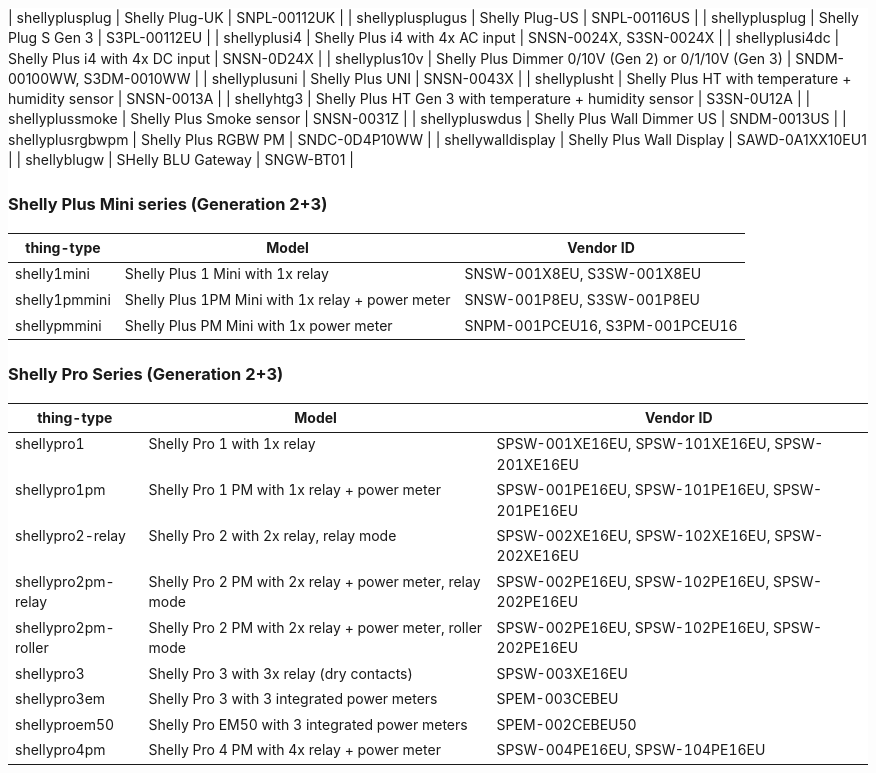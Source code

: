 | shellyplusplug       | Shelly Plug-UK                                           | SNPL-00112UK                 |
| shellyplusplugus     | Shelly Plug-US                                           | SNPL-00116US                 |
| shellyplusplug       | Shelly Plug S Gen 3                                      | S3PL-00112EU                 |
| shellyplusi4         | Shelly Plus i4 with 4x AC input                          | SNSN-0024X, S3SN-0024X       |
| shellyplusi4dc       | Shelly Plus i4 with 4x DC input                          | SNSN-0D24X                   |
| shellyplus10v        | Shelly Plus Dimmer 0/10V (Gen 2) or 0/1/10V (Gen 3)      | SNDM-00100WW, S3DM-0010WW    |
| shellyplusuni        | Shelly Plus UNI                                          | SNSN-0043X                   |
| shellyplusht         | Shelly Plus HT with temperature + humidity sensor        | SNSN-0013A                   |
| shellyhtg3           | Shelly Plus HT Gen 3 with temperature + humidity sensor  | S3SN-0U12A                   |
| shellyplussmoke      | Shelly Plus Smoke sensor                                 | SNSN-0031Z                   |
| shellypluswdus       | Shelly Plus Wall Dimmer US                               | SNDM-0013US                  |
| shellyplusrgbwpm     | Shelly Plus RGBW PM                                      | SNDC-0D4P10WW                |
| shellywalldisplay    | Shelly Plus Wall Display                                 | SAWD-0A1XX10EU1              |
| shellyblugw          | SHelly BLU Gateway                                       | SNGW-BT01                    |

### Shelly Plus Mini series (Generation 2+3)

| thing-type           | Model                                                    | Vendor ID                      |
| -------------------- | -------------------------------------------------------- | ------------------------------ |
| shelly1mini          | Shelly Plus 1 Mini with 1x relay                         | SNSW-001X8EU, S3SW-001X8EU     |
| shelly1pmmini        | Shelly Plus 1PM Mini with 1x relay + power meter         | SNSW-001P8EU, S3SW-001P8EU     |
| shellypmmini         | Shelly Plus PM Mini with 1x power meter                  | SNPM-001PCEU16, S3PM-001PCEU16 |

### Shelly Pro Series (Generation 2+3)

| thing-type          | Model                                                    | Vendor ID                                      |
| ------------------- | -------------------------------------------------------- | ---------------------------------------------- |
| shellypro1          | Shelly Pro 1 with 1x relay                               | SPSW-001XE16EU, SPSW-101XE16EU, SPSW-201XE16EU |
| shellypro1pm        | Shelly Pro 1 PM with 1x relay + power meter              | SPSW-001PE16EU, SPSW-101PE16EU, SPSW-201PE16EU |
| shellypro2-relay    | Shelly Pro 2 with 2x relay, relay mode                   | SPSW-002XE16EU, SPSW-102XE16EU, SPSW-202XE16EU |
| shellypro2pm-relay  | Shelly Pro 2 PM with 2x relay + power meter, relay mode  | SPSW-002PE16EU, SPSW-102PE16EU, SPSW-202PE16EU |
| shellypro2pm-roller | Shelly Pro 2 PM with 2x relay + power meter, roller mode | SPSW-002PE16EU, SPSW-102PE16EU, SPSW-202PE16EU |
| shellypro3          | Shelly Pro 3 with 3x relay (dry contacts)                | SPSW-003XE16EU                                 |
| shellypro3em        | Shelly Pro 3 with 3 integrated power meters              | SPEM-003CEBEU                                  |
| shellyproem50       | Shelly Pro EM50 with 3 integrated power meters           | SPEM-002CEBEU50                                |
| shellypro4pm        | Shelly Pro 4 PM with 4x relay + power meter              | SPSW-004PE16EU, SPSW-104PE16EU                 |
